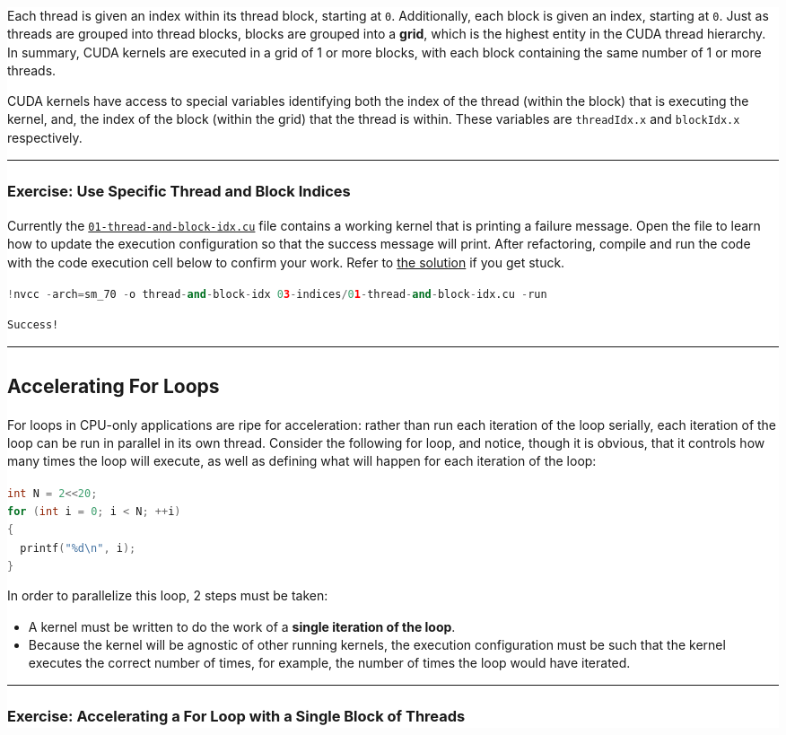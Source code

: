 Each thread is given an index within its thread block, starting at `0`. Additionally, each block is given an index, starting at `0`. Just as threads are grouped into thread blocks, blocks are grouped into a **grid**, which is the highest entity in the CUDA thread hierarchy. In summary, CUDA kernels are executed in a grid of 1 or more blocks, with each block containing the same number of 1 or more threads.

CUDA kernels have access to special variables identifying both the index of the thread (within the block) that is executing the kernel, and, the index of the block (within the grid) that the thread is within. These variables are `threadIdx.x` and `blockIdx.x` respectively.

---
### Exercise: Use Specific Thread and Block Indices

Currently the [`01-thread-and-block-idx.cu`](../../edit/01_AC_CUDA_C/03-indices/01-thread-and-block-idx.cu) file contains a working kernel that is printing a failure message. Open the file to learn how to update the execution configuration so that the success message will print. After refactoring, compile and run the code with the code execution cell below to confirm your work. Refer to [the solution](../../edit/01_AC_CUDA_C/03-indices/solutions/01-thread-and-block-idx-solution.cu) if you get stuck.


```python
!nvcc -arch=sm_70 -o thread-and-block-idx 03-indices/01-thread-and-block-idx.cu -run
```

    Success!


---
## Accelerating For Loops

For loops in CPU-only applications are ripe for acceleration: rather than run each iteration of the loop serially, each iteration of the loop can be run in parallel in its own thread. Consider the following for loop, and notice, though it is obvious, that it controls how many times the loop will execute, as well as defining what will happen for each iteration of the loop:

```cpp
int N = 2<<20;
for (int i = 0; i < N; ++i)
{
  printf("%d\n", i);
}
```

In order to parallelize this loop, 2 steps must be taken:

- A kernel must be written to do the work of a **single iteration of the loop**.
- Because the kernel will be agnostic of other running kernels, the execution configuration must be such that the kernel executes the correct number of times, for example, the number of times the loop would have iterated.

---
### Exercise: Accelerating a For Loop with a Single Block of Threads
